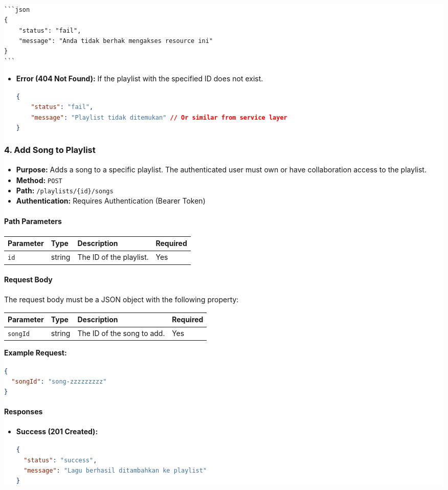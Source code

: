     ```json
    {
        "status": "fail",
        "message": "Anda tidak berhak mengakses resource ini"
    }
    ```

* **Error (404 Not Found):** If the playlist with the specified ID does not exist.

    ```json
    {
        "status": "fail",
        "message": "Playlist tidak ditemukan" // Or similar from service layer
    }
    ```

### 4. Add Song to Playlist

* **Purpose:** Adds a song to a specific playlist. The authenticated user must own or have collaboration access to the playlist.
* **Method:** `POST`
* **Path:** `/playlists/{id}/songs`
* **Authentication:** Requires Authentication (Bearer Token)

#### Path Parameters

| Parameter | Type   | Description             | Required |
| :-------- | :----- | :---------------------- | :------- |
| `id`      | string | The ID of the playlist. | Yes      |

#### Request Body

The request body must be a JSON object with the following property:

| Parameter | Type   | Description                | Required |
| :-------- | :----- | :------------------------- | :------- |
| `songId`  | string | The ID of the song to add. | Yes      |

**Example Request:**

```json
{
  "songId": "song-zzzzzzzzz"
}
```

#### Responses

* **Success (201 Created):**

    ```json
    {
      "status": "success",
      "message": "Lagu berhasil ditambahkan ke playlist"
    }
    ```

